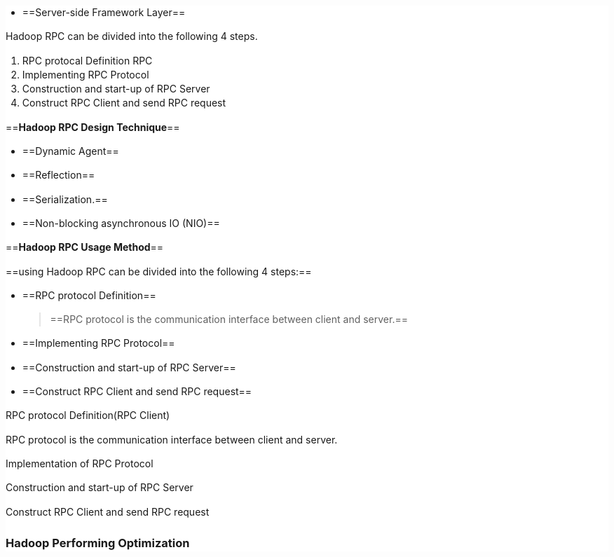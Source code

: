 - ==Server-side Framework Layer== 









Hadoop RPC can be divided into the following 4 steps.

1. RPC protocal Definition RPC
2. Implementing RPC Protocol
3. Construction and start-up of RPC Server
4. Construct RPC Client and send RPC request



==**Hadoop RPC Design Technique**== 

- ==Dynamic Agent== 

- ==Reflection==

- ==Serialization.==

- ==Non-blocking asynchronous IO (NIO)== 

 

==**Hadoop RPC Usage Method**==

==using Hadoop RPC can be divided into the following 4 steps:==

- ==RPC protocol Definition== 

  > ==RPC protocol is the communication interface between client and server.==

- ==Implementing RPC Protocol== 

- ==Construction and start-up of RPC Server== 

- ==Construct RPC Client and send RPC request== 





RPC protocol Definition(RPC Client)

RPC protocol is the communication interface between client and server.



Implementation of RPC Protocol



Construction and start-up of RPC Server



Construct RPC Client and send RPC request



### Hadoop Performing Optimization
